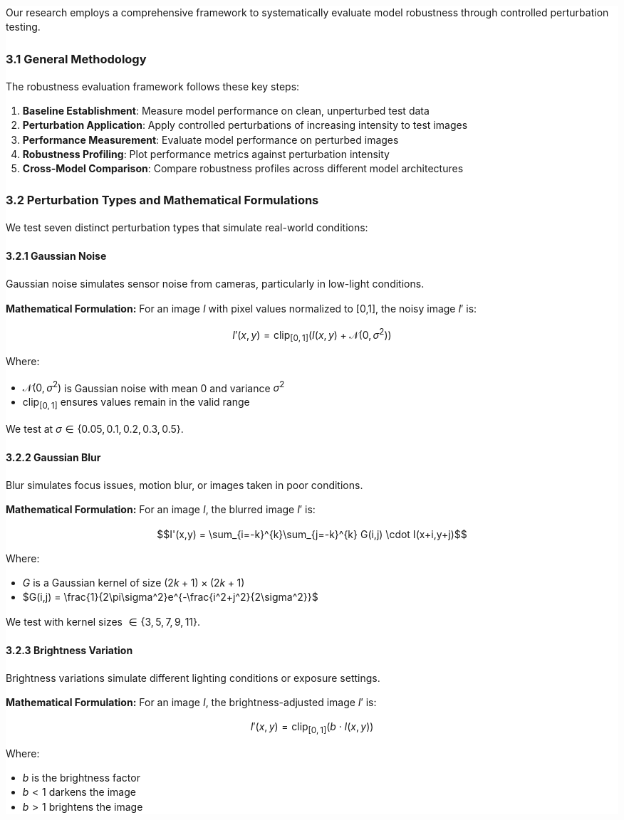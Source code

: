 Our research employs a comprehensive framework to systematically evaluate model robustness through controlled perturbation testing.

### 3.1 General Methodology

The robustness evaluation framework follows these key steps:

1. **Baseline Establishment**: Measure model performance on clean, unperturbed test data
2. **Perturbation Application**: Apply controlled perturbations of increasing intensity to test images
3. **Performance Measurement**: Evaluate model performance on perturbed images
4. **Robustness Profiling**: Plot performance metrics against perturbation intensity
5. **Cross-Model Comparison**: Compare robustness profiles across different model architectures

### 3.2 Perturbation Types and Mathematical Formulations

We test seven distinct perturbation types that simulate real-world conditions:

#### 3.2.1 Gaussian Noise

Gaussian noise simulates sensor noise from cameras, particularly in low-light conditions.

**Mathematical Formulation:**
For an image $I$ with pixel values normalized to [0,1], the noisy image $I'$ is:

$$I'(x,y) = \text{clip}_{[0,1]}(I(x,y) + \mathcal{N}(0, \sigma^2))$$

Where:
- $\mathcal{N}(0, \sigma^2)$ is Gaussian noise with mean 0 and variance $\sigma^2$
- $\text{clip}_{[0,1]}$ ensures values remain in the valid range

We test at $\sigma \in \{0.05, 0.1, 0.2, 0.3, 0.5\}$.

#### 3.2.2 Gaussian Blur

Blur simulates focus issues, motion blur, or images taken in poor conditions.

**Mathematical Formulation:**
For an image $I$, the blurred image $I'$ is:

$$I'(x,y) = \sum_{i=-k}^{k}\sum_{j=-k}^{k} G(i,j) \cdot I(x+i,y+j)$$

Where:
- $G$ is a Gaussian kernel of size $(2k+1) \times (2k+1)$
- $G(i,j) = \frac{1}{2\pi\sigma^2}e^{-\frac{i^2+j^2}{2\sigma^2}}$

We test with kernel sizes $\in \{3, 5, 7, 9, 11\}$.

#### 3.2.3 Brightness Variation

Brightness variations simulate different lighting conditions or exposure settings.

**Mathematical Formulation:**
For an image $I$, the brightness-adjusted image $I'$ is:

$$I'(x,y) = \text{clip}_{[0,1]}(b \cdot I(x,y))$$

Where:
- $b$ is the brightness factor
- $b < 1$ darkens the image
- $b > 1$ brightens the image
